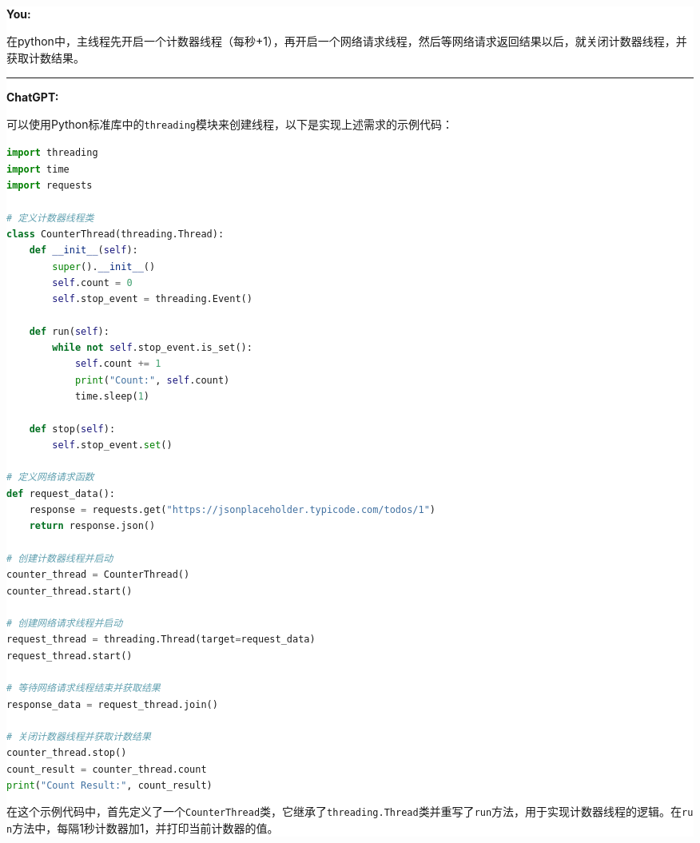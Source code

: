 **You:**

在python中，主线程先开启一个计数器线程（每秒+1），再开启一个网络请求线程，然后等网络请求返回结果以后，就关闭计数器线程，并获取计数结果。

* * *

**ChatGPT:**

可以使用Python标准库中的`threading`模块来创建线程，以下是实现上述需求的示例代码：

```python
import threading
import time
import requests

# 定义计数器线程类
class CounterThread(threading.Thread):
    def __init__(self):
        super().__init__()
        self.count = 0
        self.stop_event = threading.Event()

    def run(self):
        while not self.stop_event.is_set():
            self.count += 1
            print("Count:", self.count)
            time.sleep(1)

    def stop(self):
        self.stop_event.set()

# 定义网络请求函数
def request_data():
    response = requests.get("https://jsonplaceholder.typicode.com/todos/1")
    return response.json()

# 创建计数器线程并启动
counter_thread = CounterThread()
counter_thread.start()

# 创建网络请求线程并启动
request_thread = threading.Thread(target=request_data)
request_thread.start()

# 等待网络请求线程结束并获取结果
response_data = request_thread.join()

# 关闭计数器线程并获取计数结果
counter_thread.stop()
count_result = counter_thread.count
print("Count Result:", count_result)
```

在这个示例代码中，首先定义了一个`CounterThread`类，它继承了`threading.Thread`类并重写了`run`方法，用于实现计数器线程的逻辑。在`run`方法中，每隔1秒计数器加1，并打印当前计数器的值。

